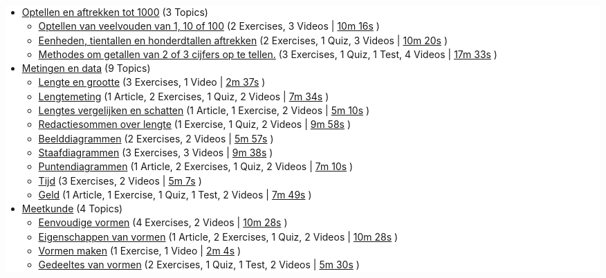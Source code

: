   - [Optellen en aftrekken tot 1000](https://nl.khanacademy.org/math/early-math/cc-early-math-add-sub-1000) (3 Topics)
    - [Optellen van veelvouden van 1, 10 of 100](https://nl.khanacademy.org/math/early-math/cc-early-math-add-sub-1000/cc-early-math-add-ones-tens-hundreds) (2 Exercises, 3 Videos | [10m 16s](https://www.youtube.com/watch_videos?title=Optellen+van+veelvouden+van+1%2C+10+of+100&video_ids=wwO6DjL_wFw%2CSCBp0d6zR2I%2Cd3109sV6izY) )
    - [Eenheden, tientallen en honderdtallen aftrekken](https://nl.khanacademy.org/math/early-math/cc-early-math-add-sub-1000/cc-early-math-sub-ones-tens-hundreds) (2 Exercises, 1 Quiz, 3 Videos | [10m 20s](https://www.youtube.com/watch_videos?title=Eenheden%2C+tientallen+en+honderdtallen+aftrekken&video_ids=4BNIGTHUTTM%2CycBxbgjQns4%2Ci8r7ZTUqB9w) )
    - [Methodes om getallen van 2 of 3 cijfers op te tellen.](https://nl.khanacademy.org/math/early-math/cc-early-math-add-sub-1000/cc-early-math-strategies-for-adding-two-and-three-digit-numbers) (3 Exercises, 1 Quiz, 1 Test, 4 Videos | [17m 33s](https://www.youtube.com/watch_videos?title=Methodes+om+getallen+van+2+of+3+cijfers+op+te+tellen.&video_ids=Hc9mcx739js%2CjAfJcgPGqgI%2CNq88IHw4Y9E%2CWevZMyikGV4) )
  - [Metingen en data](https://nl.khanacademy.org/math/early-math/cc-early-math-measure-data-topic) (9 Topics)
    - [Lengte en grootte](https://nl.khanacademy.org/math/early-math/cc-early-math-measure-data-topic/cc-early-math-length-intro) (3 Exercises, 1 Video | [2m 37s](https://www.youtube.com/watch_videos?title=Lengte+en+grootte&video_ids=SQmyTmO8OKw) )
    - [Lengtemeting](https://nl.khanacademy.org/math/early-math/cc-early-math-measure-data-topic/cc-early-math-measuring-length) (1 Article, 2 Exercises, 1 Quiz, 2 Videos | [7m 34s](https://www.youtube.com/watch_videos?title=Lengtemeting&video_ids=muC7HMIEYDU%2C_irJM-um6HE) )
    - [Lengtes vergelijken en schatten](https://nl.khanacademy.org/math/early-math/cc-early-math-measure-data-topic/cc-early-math-compare-estimate-length) (1 Article, 1 Exercise, 2 Videos | [5m 10s](https://www.youtube.com/watch_videos?title=Lengtes+vergelijken+en+schatten&video_ids=o-D-8B_5ibU%2C0B91xPrwcPE) )
    - [Redactiesommen over lengte](https://nl.khanacademy.org/math/early-math/cc-early-math-measure-data-topic/cc-early-math-length-word-problems) (1 Exercise, 1 Quiz, 2 Videos | [9m 58s](https://www.youtube.com/watch_videos?title=Redactiesommen+over+lengte&video_ids=Ei5mgFtUGns%2CpdleRJd9YNY) )
    - [Beelddiagrammen](https://nl.khanacademy.org/math/early-math/cc-early-math-measure-data-topic/cc-early-picture-graphs) (2 Exercises, 2 Videos | [5m 57s](https://www.youtube.com/watch_videos?title=Beelddiagrammen&video_ids=w49ddHSDGUA%2CHN6FNS7lRhw) )
    - [Staafdiagrammen](https://nl.khanacademy.org/math/early-math/cc-early-math-measure-data-topic/cc-early-math-bar-graphs) (3 Exercises, 3 Videos | [9m 38s](https://www.youtube.com/watch_videos?title=Staafdiagrammen&video_ids=OmLl6pkvV-I%2CJCdbCdwqXbc%2CDvV0e5F98NQ) )
    - [Puntendiagrammen](https://nl.khanacademy.org/math/early-math/cc-early-math-measure-data-topic/cc-early-math-line-plots) (1 Article, 2 Exercises, 1 Quiz, 2 Videos | [7m 10s](https://www.youtube.com/watch_videos?title=Puntendiagrammen&video_ids=AtiOjlyOQf4%2CHN6FNS7lRhw) )
    - [Tijd](https://nl.khanacademy.org/math/early-math/cc-early-math-measure-data-topic/cc-early-math-time) (3 Exercises, 2 Videos | [5m 7s](https://www.youtube.com/watch_videos?title=Tijd&video_ids=NjJFJ7ge_qk%2CftndEjAg6qs) )
    - [Geld](https://nl.khanacademy.org/math/early-math/cc-early-math-measure-data-topic/cc-early-math-money) (1 Article, 1 Exercise, 1 Quiz, 1 Test, 2 Videos | [7m 49s](https://www.youtube.com/watch_videos?title=Geld&video_ids=s6NOa1KTCxQ%2CpJ8KwRztfF0) )
  - [Meetkunde](https://nl.khanacademy.org/math/early-math/cc-early-math-geometry-topic) (4 Topics)
    - [Eenvoudige vormen](https://nl.khanacademy.org/math/early-math/cc-early-math-geometry-topic/cc-early-math-shapes) (4 Exercises, 2 Videos | [10m 28s](https://www.youtube.com/watch_videos?title=Eenvoudige+vormen&video_ids=8xbIS2UkQxI%2C10dTx1Zy_4w) )
    - [Eigenschappen van vormen](https://nl.khanacademy.org/math/early-math/cc-early-math-geometry-topic/cc-early-math-properties-shapes) (1 Article, 2 Exercises, 1 Quiz, 2 Videos | [10m 28s](https://www.youtube.com/watch_videos?title=Eigenschappen+van+vormen&video_ids=8xbIS2UkQxI%2C10dTx1Zy_4w) )
    - [Vormen maken](https://nl.khanacademy.org/math/early-math/cc-early-math-geometry-topic/cc-early-math-composing-shapes) (1 Exercise, 1 Video | [2m 4s](https://www.youtube.com/watch_videos?title=Vormen+maken&video_ids=K3GV13uokbk) )
    - [Gedeeltes van vormen](https://nl.khanacademy.org/math/early-math/cc-early-math-geometry-topic/cc-early-math-fractions-of-shapes) (2 Exercises, 1 Quiz, 1 Test, 2 Videos | [5m 30s](https://www.youtube.com/watch_videos?title=Gedeeltes+van+vormen&video_ids=0lSTXtwPuOU%2CYwNX9uWszQY) )
